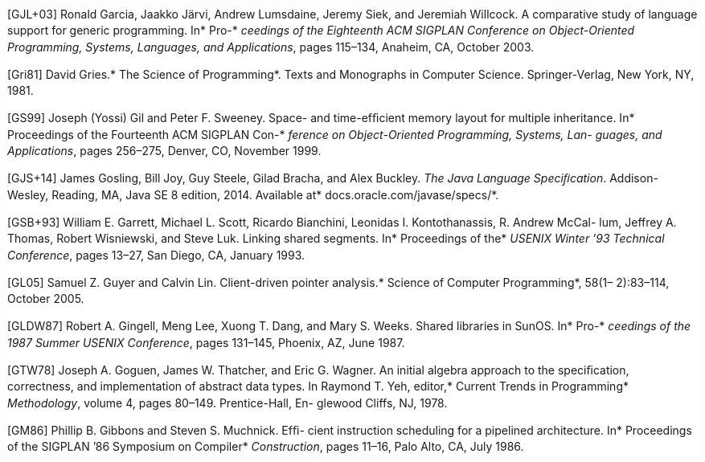 [GJL+03] Ronald Garcia, Jaakko Järvi, Andrew Lumsdaine,
Jeremy Siek, and Jeremiah Willcock. A comparative study
of language support for generic programming. In* Pro-*
*ceedings of the Eighteenth ACM SIGPLAN Conference on*
*Object-Oriented Programming, Systems, Languages, and*
*Applications*, pages 115–134, Anaheim, CA, October 2003.

[Gri81] David Gries.* The Science of Programming*. Texts and
Monographs in Computer Science. Springer-Verlag, New
York, NY, 1981.

[GS99] Joseph (Yossi) Gil and Peter F. Sweeney. Space- and
time-efﬁcient memory layout for multiple inheritance.
In* Proceedings of the Fourteenth ACM SIGPLAN Con-*
*ference on Object-Oriented Programming, Systems, Lan-*
*guages, and Applications*, pages 256–275, Denver, CO,
November 1999.

[GJS+14] James Gosling, Bill Joy, Guy Steele, Gilad Bracha,
and Alex Buckley.
*The Java Language Speciﬁcation*.
Addison-Wesley, Reading, MA, Java SE 8 edition, 2014.
Available at* docs.oracle.com/javase/specs/*.

[GSB+93] William E. Garrett, Michael L. Scott, Ricardo
Bianchini, Leonidas I. Kontothanassis, R. Andrew McCal-
lum, Jeffrey A. Thomas, Robert Wisniewski, and Steve
Luk.
Linking shared segments.
In* Proceedings of the*
*USENIX Winter ’93 Technical Conference*, pages 13–27,
San Diego, CA, January 1993.

[GL05] Samuel Z. Guyer and Calvin Lin.
Client-driven
pointer analysis.* Science of Computer Programming*, 58(1–
2):83–114, October 2005.

[GLDW87] Robert A. Gingell, Meng Lee, Xuong T. Dang,
and Mary S. Weeks. Shared libraries in SunOS. In* Pro-*
*ceedings of the 1987 Summer USENIX Conference*, pages
131–145, Phoenix, AZ, June 1987.

[GTW78] Joseph A. Goguen, James W. Thatcher, and Eric G.
Wagner. An initial algebra approach to the speciﬁcation,
correctness, and implementation of abstract data types. In
Raymond T. Yeh, editor,* Current Trends in Programming*
*Methodology*, volume 4, pages 80–149. Prentice-Hall, En-
glewood Cliffs, NJ, 1978.

[GM86] Phillip B. Gibbons and Steven S. Muchnick. Efﬁ-
cient instruction scheduling for a pipelined architecture.
In* Proceedings of the SIGPLAN ’86 Symposium on Compiler*
*Construction*, pages 11–16, Palo Alto, CA, July 1986.
